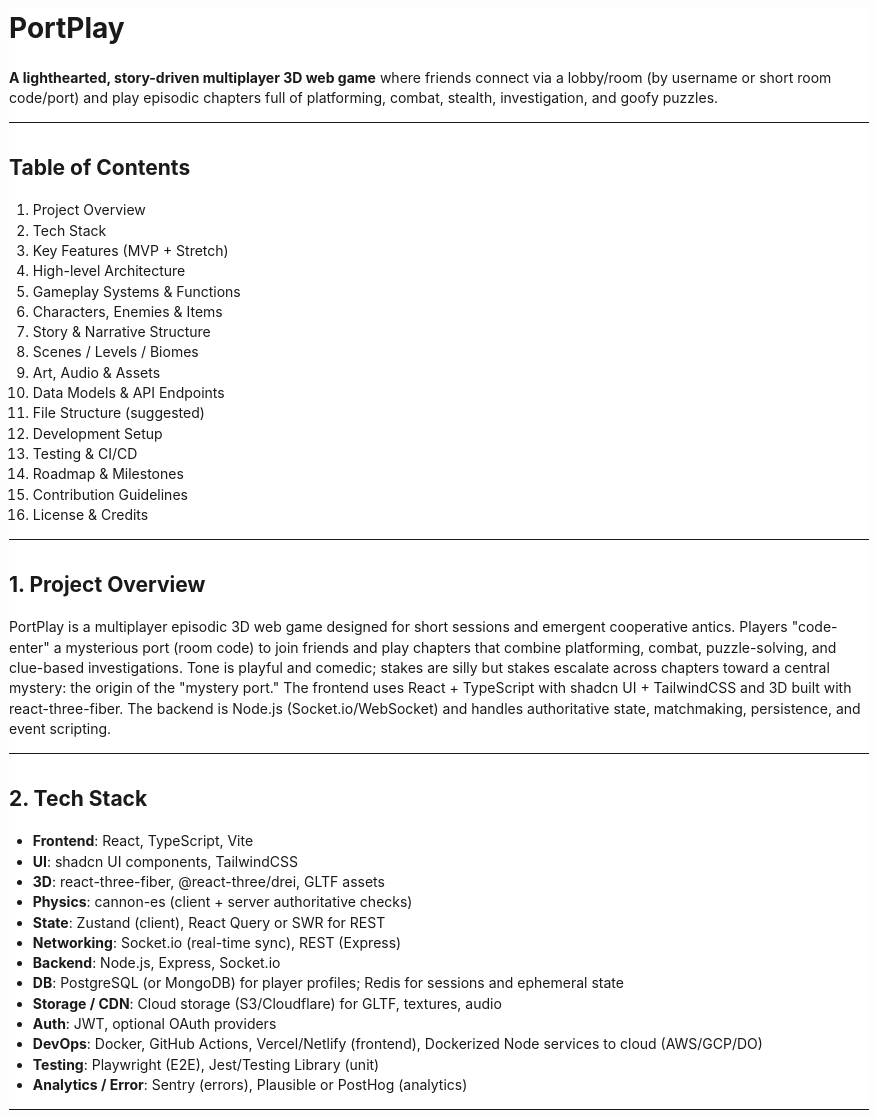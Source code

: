 # PortPlay

**A lighthearted, story-driven multiplayer 3D web game** where friends connect via a lobby/room (by username or short room code/port) and play episodic chapters full of platforming, combat, stealth, investigation, and goofy puzzles.

---

## Table of Contents

1. Project Overview
2. Tech Stack
3. Key Features (MVP + Stretch)
4. High-level Architecture
5. Gameplay Systems & Functions
6. Characters, Enemies & Items
7. Story & Narrative Structure
8. Scenes / Levels / Biomes
9. Art, Audio & Assets
10. Data Models & API Endpoints
11. File Structure (suggested)
12. Development Setup
13. Testing & CI/CD
14. Roadmap & Milestones
15. Contribution Guidelines
16. License & Credits

---

## 1. Project Overview

PortPlay is a multiplayer episodic 3D web game designed for short sessions and emergent cooperative antics. Players "code-enter" a mysterious port (room code) to join friends and play chapters that combine platforming, combat, puzzle-solving, and clue-based investigations. Tone is playful and comedic; stakes are silly but stakes escalate across chapters toward a central mystery: the origin of the "mystery port." The frontend uses React + TypeScript with shadcn UI + TailwindCSS and 3D built with react-three-fiber. The backend is Node.js (Socket.io/WebSocket) and handles authoritative state, matchmaking, persistence, and event scripting.

---

## 2. Tech Stack

* **Frontend**: React, TypeScript, Vite
* **UI**: shadcn UI components, TailwindCSS
* **3D**: react-three-fiber, @react-three/drei, GLTF assets
* **Physics**: cannon-es (client + server authoritative checks)
* **State**: Zustand (client), React Query or SWR for REST
* **Networking**: Socket.io (real-time sync), REST (Express)
* **Backend**: Node.js, Express, Socket.io
* **DB**: PostgreSQL (or MongoDB) for player profiles; Redis for sessions and ephemeral state
* **Storage / CDN**: Cloud storage (S3/Cloudflare) for GLTF, textures, audio
* **Auth**: JWT, optional OAuth providers
* **DevOps**: Docker, GitHub Actions, Vercel/Netlify (frontend), Dockerized Node services to cloud (AWS/GCP/DO)
* **Testing**: Playwright (E2E), Jest/Testing Library (unit)
* **Analytics / Error**: Sentry (errors), Plausible or PostHog (analytics)

---